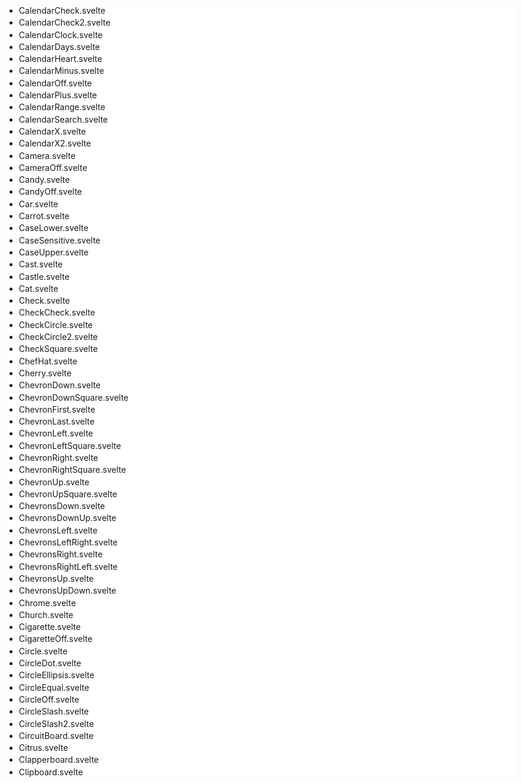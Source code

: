 - CalendarCheck.svelte
- CalendarCheck2.svelte
- CalendarClock.svelte
- CalendarDays.svelte
- CalendarHeart.svelte
- CalendarMinus.svelte
- CalendarOff.svelte
- CalendarPlus.svelte
- CalendarRange.svelte
- CalendarSearch.svelte
- CalendarX.svelte
- CalendarX2.svelte
- Camera.svelte
- CameraOff.svelte
- Candy.svelte
- CandyOff.svelte
- Car.svelte
- Carrot.svelte
- CaseLower.svelte
- CaseSensitive.svelte
- CaseUpper.svelte
- Cast.svelte
- Castle.svelte
- Cat.svelte
- Check.svelte
- CheckCheck.svelte
- CheckCircle.svelte
- CheckCircle2.svelte
- CheckSquare.svelte
- ChefHat.svelte
- Cherry.svelte
- ChevronDown.svelte
- ChevronDownSquare.svelte
- ChevronFirst.svelte
- ChevronLast.svelte
- ChevronLeft.svelte
- ChevronLeftSquare.svelte
- ChevronRight.svelte
- ChevronRightSquare.svelte
- ChevronUp.svelte
- ChevronUpSquare.svelte
- ChevronsDown.svelte
- ChevronsDownUp.svelte
- ChevronsLeft.svelte
- ChevronsLeftRight.svelte
- ChevronsRight.svelte
- ChevronsRightLeft.svelte
- ChevronsUp.svelte
- ChevronsUpDown.svelte
- Chrome.svelte
- Church.svelte
- Cigarette.svelte
- CigaretteOff.svelte
- Circle.svelte
- CircleDot.svelte
- CircleEllipsis.svelte
- CircleEqual.svelte
- CircleOff.svelte
- CircleSlash.svelte
- CircleSlash2.svelte
- CircuitBoard.svelte
- Citrus.svelte
- Clapperboard.svelte
- Clipboard.svelte